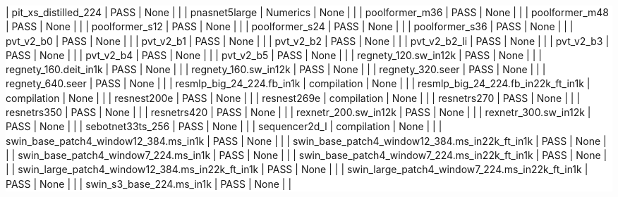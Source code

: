 | pit_xs_distilled_224 | PASS | None | |
| pnasnet5large | Numerics | None | |
| poolformer_m36 | PASS | None | |
| poolformer_m48 | PASS | None | |
| poolformer_s12 | PASS | None | |
| poolformer_s24 | PASS | None | |
| poolformer_s36 | PASS | None | |
| pvt_v2_b0 | PASS | None | |
| pvt_v2_b1 | PASS | None | |
| pvt_v2_b2 | PASS | None | |
| pvt_v2_b2_li | PASS | None | |
| pvt_v2_b3 | PASS | None | |
| pvt_v2_b4 | PASS | None | |
| pvt_v2_b5 | PASS | None | |
| regnety_120.sw_in12k | PASS | None | |
| regnety_160.deit_in1k | PASS | None | |
| regnety_160.sw_in12k | PASS | None | |
| regnety_320.seer | PASS | None | |
| regnety_640.seer | PASS | None | |
| resmlp_big_24_224.fb_in1k | compilation | None | |
| resmlp_big_24_224.fb_in22k_ft_in1k | compilation | None | |
| resnest200e | PASS | None | |
| resnest269e | compilation | None | |
| resnetrs270 | PASS | None | |
| resnetrs350 | PASS | None | |
| resnetrs420 | PASS | None | |
| rexnetr_200.sw_in12k | PASS | None | |
| rexnetr_300.sw_in12k | PASS | None | |
| sebotnet33ts_256 | PASS | None | |
| sequencer2d_l | compilation | None | |
| swin_base_patch4_window12_384.ms_in1k | PASS | None | |
| swin_base_patch4_window12_384.ms_in22k_ft_in1k | PASS | None | |
| swin_base_patch4_window7_224.ms_in1k | PASS | None | |
| swin_base_patch4_window7_224.ms_in22k_ft_in1k | PASS | None | |
| swin_large_patch4_window12_384.ms_in22k_ft_in1k | PASS | None | |
| swin_large_patch4_window7_224.ms_in22k_ft_in1k | PASS | None | |
| swin_s3_base_224.ms_in1k | PASS | None | |